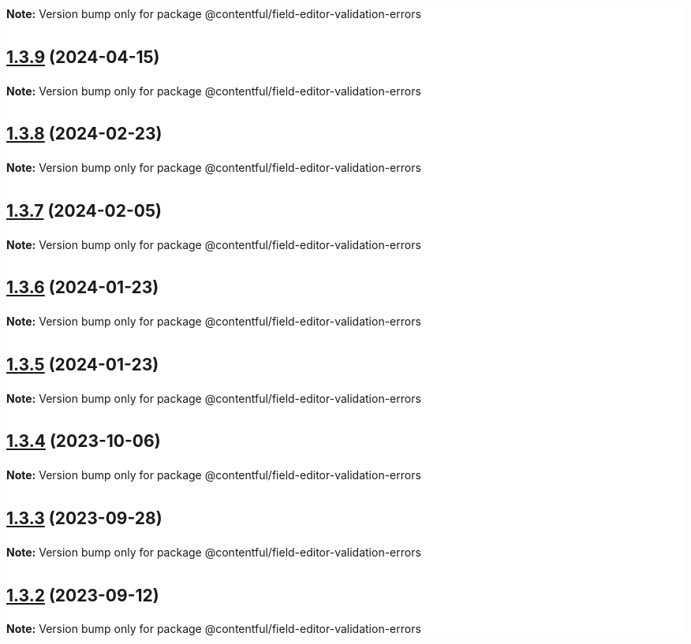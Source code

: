 **Note:** Version bump only for package @contentful/field-editor-validation-errors

## [1.3.9](https://github.com/contentful/field-editors/compare/@contentful/field-editor-validation-errors@1.3.8...@contentful/field-editor-validation-errors@1.3.9) (2024-04-15)

**Note:** Version bump only for package @contentful/field-editor-validation-errors

## [1.3.8](https://github.com/contentful/field-editors/compare/@contentful/field-editor-validation-errors@1.3.7...@contentful/field-editor-validation-errors@1.3.8) (2024-02-23)

**Note:** Version bump only for package @contentful/field-editor-validation-errors

## [1.3.7](https://github.com/contentful/field-editors/compare/@contentful/field-editor-validation-errors@1.3.6...@contentful/field-editor-validation-errors@1.3.7) (2024-02-05)

**Note:** Version bump only for package @contentful/field-editor-validation-errors

## [1.3.6](https://github.com/contentful/field-editors/compare/@contentful/field-editor-validation-errors@1.3.5...@contentful/field-editor-validation-errors@1.3.6) (2024-01-23)

**Note:** Version bump only for package @contentful/field-editor-validation-errors

## [1.3.5](https://github.com/contentful/field-editors/compare/@contentful/field-editor-validation-errors@1.3.4...@contentful/field-editor-validation-errors@1.3.5) (2024-01-23)

**Note:** Version bump only for package @contentful/field-editor-validation-errors

## [1.3.4](https://github.com/contentful/field-editors/compare/@contentful/field-editor-validation-errors@1.3.3...@contentful/field-editor-validation-errors@1.3.4) (2023-10-06)

**Note:** Version bump only for package @contentful/field-editor-validation-errors

## [1.3.3](https://github.com/contentful/field-editors/compare/@contentful/field-editor-validation-errors@1.3.2...@contentful/field-editor-validation-errors@1.3.3) (2023-09-28)

**Note:** Version bump only for package @contentful/field-editor-validation-errors

## [1.3.2](https://github.com/contentful/field-editors/compare/@contentful/field-editor-validation-errors@1.3.1...@contentful/field-editor-validation-errors@1.3.2) (2023-09-12)

**Note:** Version bump only for package @contentful/field-editor-validation-errors
